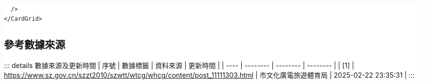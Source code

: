       />
    </CardGrid>


## 參考數據來源

::: details 數據來源及更新時間
| 序號 | 數據標籤 | 資料來源 | 更新時間 |
| ---- | -------- | -------- | -------- |
| [1] | https://www.sz.gov.cn/szzt2010/szwtt/wtcg/whcg/content/post_11111303.html | 市文化廣電旅遊體育局 | 2025-02-22 23:35:31 |
:::

